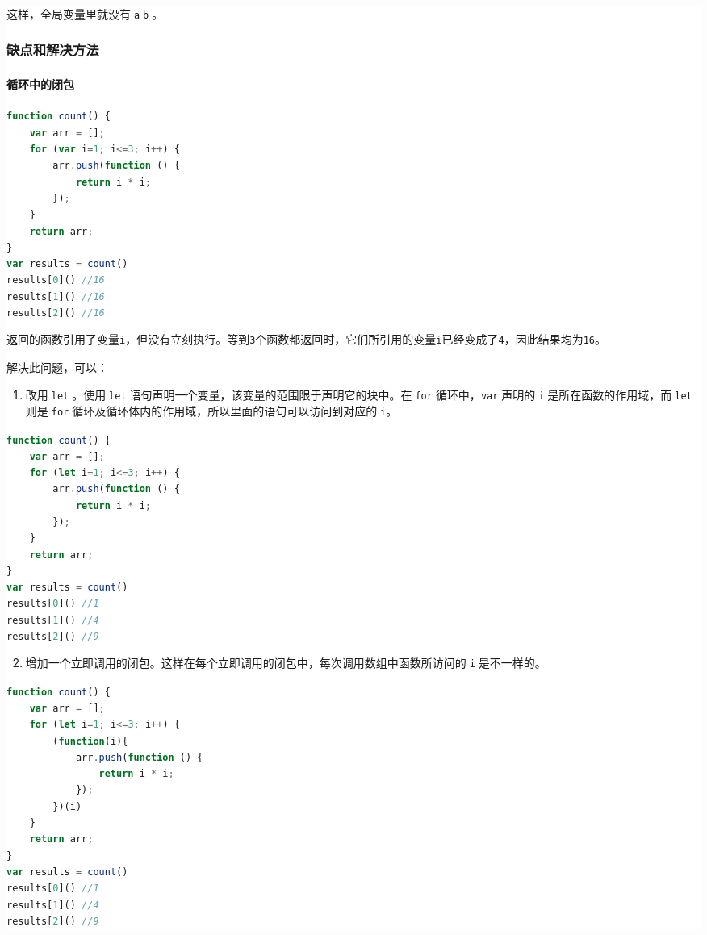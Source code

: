 这样，全局变量里就没有 `a` `b` 。

### 缺点和解决方法
#### 循环中的闭包
```js
function count() {
    var arr = [];
    for (var i=1; i<=3; i++) {
        arr.push(function () {
            return i * i;
        });
    }
    return arr;
}
var results = count()
results[0]() //16
results[1]() //16
results[2]() //16
```
返回的函数引用了变量`i`，但没有立刻执行。等到`3`个函数都返回时，它们所引用的变量`i`已经变成了`4`，因此结果均为`16`。

解决此问题，可以：
1.	改用 `let` 。使用 `let` 语句声明一个变量，该变量的范围限于声明它的块中。在 `for` 循环中，`var` 声明的 `i` 是所在函数的作用域，而 `let`则是 `for` 循环及循环体内的作用域，所以里面的语句可以访问到对应的 `i`。

```js
function count() {
    var arr = [];
    for (let i=1; i<=3; i++) {
        arr.push(function () {
            return i * i;
        });
    }
    return arr;
}
var results = count()
results[0]() //1
results[1]() //4
results[2]() //9
```

2.	增加一个立即调用的闭包。这样在每个立即调用的闭包中，每次调用数组中函数所访问的 `i` 是不一样的。

```js
function count() {
    var arr = [];
    for (let i=1; i<=3; i++) {
    	(function(i){
        	arr.push(function () {
            	return i * i;
        	});    	
    	})(i)
    }
    return arr;
}
var results = count()
results[0]() //1
results[1]() //4
results[2]() //9
```
